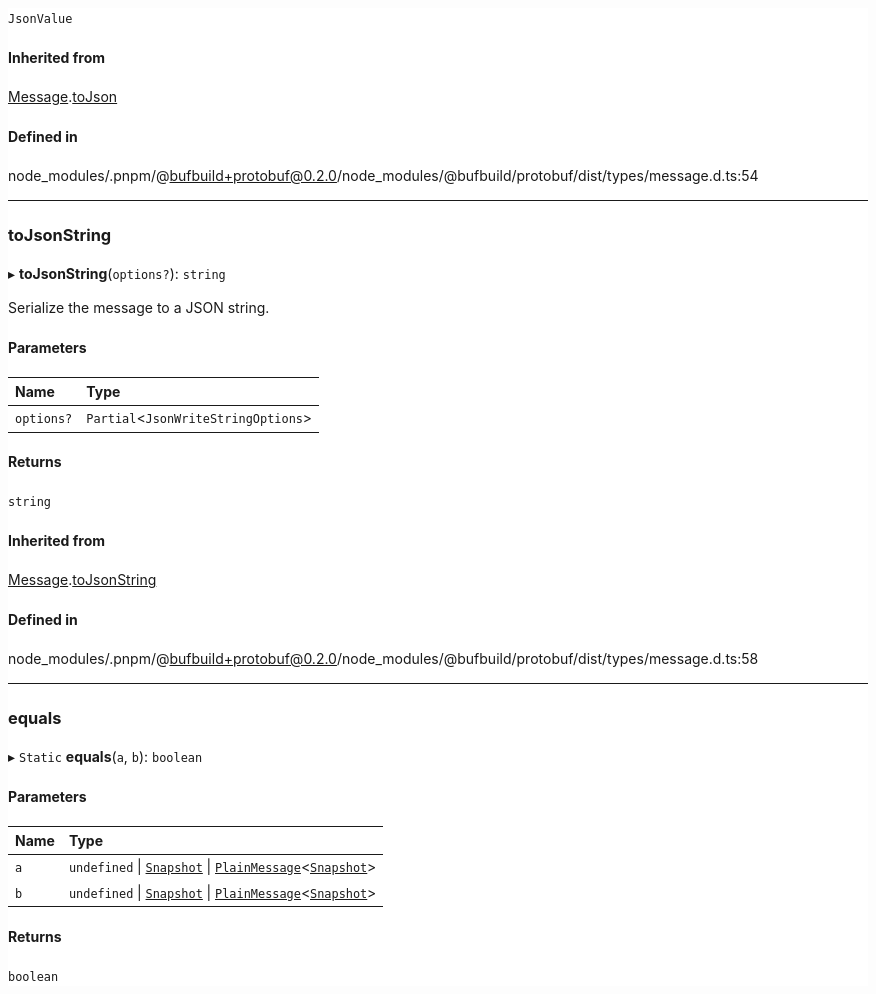 `JsonValue`

#### Inherited from

[Message](Message.md).[toJson](Message.md#tojson)

#### Defined in

node_modules/.pnpm/@bufbuild+protobuf@0.2.0/node_modules/@bufbuild/protobuf/dist/types/message.d.ts:54

___

### toJsonString

▸ **toJsonString**(`options?`): `string`

Serialize the message to a JSON string.

#### Parameters

| Name | Type |
| :------ | :------ |
| `options?` | `Partial`<`JsonWriteStringOptions`\> |

#### Returns

`string`

#### Inherited from

[Message](Message.md).[toJsonString](Message.md#tojsonstring)

#### Defined in

node_modules/.pnpm/@bufbuild+protobuf@0.2.0/node_modules/@bufbuild/protobuf/dist/types/message.d.ts:58

___

### equals

▸ `Static` **equals**(`a`, `b`): `boolean`

#### Parameters

| Name | Type |
| :------ | :------ |
| `a` | `undefined` \| [`Snapshot`](abci.Snapshot.md) \| [`PlainMessage`](../README.md#plainmessage)<[`Snapshot`](abci.Snapshot.md)\> |
| `b` | `undefined` \| [`Snapshot`](abci.Snapshot.md) \| [`PlainMessage`](../README.md#plainmessage)<[`Snapshot`](abci.Snapshot.md)\> |

#### Returns

`boolean`
